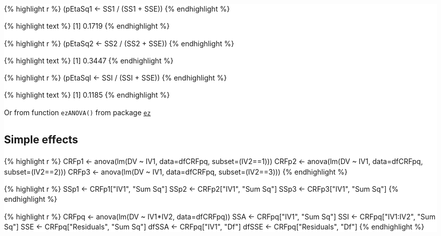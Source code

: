

{% highlight r %}
(pEtaSq1 <- SS1 / (SS1 + SSE))
{% endhighlight %}



{% highlight text %}
[1] 0.1719
{% endhighlight %}



{% highlight r %}
(pEtaSq2 <- SS2 / (SS2 + SSE))
{% endhighlight %}



{% highlight text %}
[1] 0.3447
{% endhighlight %}



{% highlight r %}
(pEtaSqI <- SSI / (SSI + SSE))
{% endhighlight %}



{% highlight text %}
[1] 0.1185
{% endhighlight %}


Or from function `ezANOVA()` from package [`ez`](http://cran.r-project.org/package=ez)

Simple effects
-------------------------


{% highlight r %}
CRFp1 <- anova(lm(DV ~ IV1, data=dfCRFpq, subset=(IV2==1)))
CRFp2 <- anova(lm(DV ~ IV1, data=dfCRFpq, subset=(IV2==2)))
CRFp3 <- anova(lm(DV ~ IV1, data=dfCRFpq, subset=(IV2==3)))
{% endhighlight %}



{% highlight r %}
SSp1 <- CRFp1["IV1", "Sum Sq"]
SSp2 <- CRFp2["IV1", "Sum Sq"]
SSp3 <- CRFp3["IV1", "Sum Sq"]
{% endhighlight %}



{% highlight r %}
CRFpq <- anova(lm(DV ~ IV1*IV2, data=dfCRFpq))
SSA   <- CRFpq["IV1",       "Sum Sq"]
SSI   <- CRFpq["IV1:IV2",   "Sum Sq"]
SSE   <- CRFpq["Residuals", "Sum Sq"]
dfSSA <- CRFpq["IV1",       "Df"]
dfSSE <- CRFpq["Residuals", "Df"]
{% endhighlight %}

